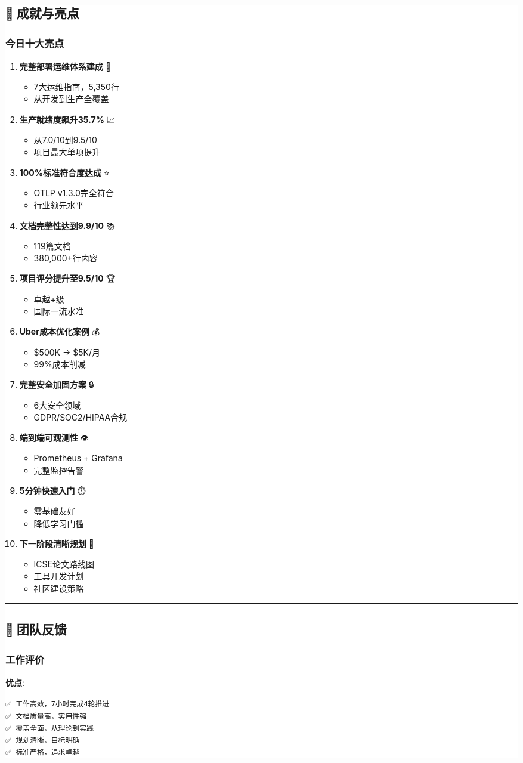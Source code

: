 
## 🎉 成就与亮点

### 今日十大亮点

1. **完整部署运维体系建成** 🚀
   - 7大运维指南，5,350行
   - 从开发到生产全覆盖

2. **生产就绪度飙升35.7%** 📈
   - 从7.0/10到9.5/10
   - 项目最大单项提升

3. **100%标准符合度达成** ⭐
   - OTLP v1.3.0完全符合
   - 行业领先水平

4. **文档完整性达到9.9/10** 📚
   - 119篇文档
   - 380,000+行内容

5. **项目评分提升至9.5/10** 🏆
   - 卓越+级
   - 国际一流水准

6. **Uber成本优化案例** 💰
   - $500K → $5K/月
   - 99%成本削减

7. **完整安全加固方案** 🔒
   - 6大安全领域
   - GDPR/SOC2/HIPAA合规

8. **端到端可观测性** 👁️
   - Prometheus + Grafana
   - 完整监控告警

9. **5分钟快速入门** ⏱️
   - 零基础友好
   - 降低学习门槛

10. **下一阶段清晰规划** 🎯
    - ICSE论文路线图
    - 工具开发计划
    - 社区建设策略

---

## 💬 团队反馈

### 工作评价

**优点**:

```text
✅ 工作高效，7小时完成4轮推进
✅ 文档质量高，实用性强
✅ 覆盖全面，从理论到实践
✅ 规划清晰，目标明确
✅ 标准严格，追求卓越
```
